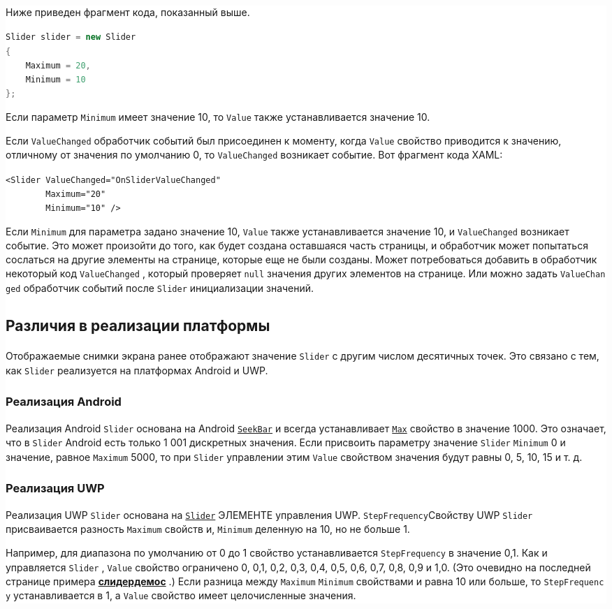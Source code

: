Ниже приведен фрагмент кода, показанный выше.

```csharp
Slider slider = new Slider
{
    Maximum = 20,
    Minimum = 10
};
```

Если параметр `Minimum` имеет значение 10, то `Value` также устанавливается значение 10.

Если `ValueChanged` обработчик событий был присоединен к моменту, когда `Value` свойство приводится к значению, отличному от значения по умолчанию 0, то `ValueChanged` возникает событие. Вот фрагмент кода XAML:

```xaml
<Slider ValueChanged="OnSliderValueChanged"
        Maximum="20"
        Minimum="10" />
```

Если `Minimum` для параметра задано значение 10, `Value` также устанавливается значение 10, и `ValueChanged` возникает событие. Это может произойти до того, как будет создана оставшаяся часть страницы, и обработчик может попытаться сослаться на другие элементы на странице, которые еще не были созданы. Может потребоваться добавить в обработчик некоторый код `ValueChanged` , который проверяет `null` значения других элементов на странице. Или можно задать `ValueChanged` обработчик событий после `Slider` инициализации значений.

## <a name="platform-implementation-differences"></a>Различия в реализации платформы

Отображаемые снимки экрана ранее отображают значение `Slider` с другим числом десятичных точек. Это связано с тем, как `Slider` реализуется на платформах Android и UWP.

### <a name="the-android-implementation"></a>Реализация Android

Реализация Android `Slider` основана на Android [`SeekBar`](xref:Android.Widget.SeekBar) и всегда устанавливает [`Max`](xref:Android.Widget.ProgressBar.Max) свойство в значение 1000. Это означает, что в `Slider` Android есть только 1 001 дискретных значения. Если присвоить параметру значение `Slider` `Minimum` 0 и значение, равное `Maximum` 5000, то при `Slider` управлении этим `Value` свойством значения будут равны 0, 5, 10, 15 и т. д.

### <a name="the-uwp-implementation"></a>Реализация UWP

Реализация UWP `Slider` основана на [`Slider`](/uwp/api/windows.ui.xaml.controls.slider) ЭЛЕМЕНТЕ управления UWP. `StepFrequency`Свойству UWP `Slider` присваивается разность `Maximum` свойств и, `Minimum` деленную на 10, но не больше 1.

Например, для диапазона по умолчанию от 0 до 1 свойство устанавливается `StepFrequency` в значение 0,1. Как и управляется `Slider` , `Value` свойство ограничено 0, 0,1, 0,2, 0,3, 0,4, 0,5, 0,6, 0,7, 0,8, 0,9 и 1,0. (Это очевидно на последней странице примера [**слидердемос**](/samples/xamarin/xamarin-forms-samples/userinterface-sliderdemos) .) Если разница между `Maximum` `Minimum` свойствами и равна 10 или больше, то `StepFrequency` устанавливается в 1, а `Value` свойство имеет целочисленные значения.
